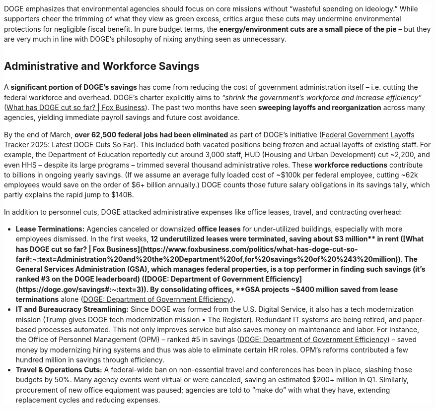 DOGE emphasizes that environmental agencies should focus on core missions without “wasteful spending on ideology.” While supporters cheer the trimming of what they view as green excess, critics argue these cuts may undermine environmental protections for negligible fiscal benefit. In pure budget terms, the **energy/environment cuts are a small piece of the pie** – but they are very much in line with DOGE’s philosophy of nixing anything seen as unnecessary.

## Administrative and Workforce Savings

A **significant portion of DOGE’s savings** has come from reducing the cost of government administration itself – i.e. cutting the federal workforce and overhead. DOGE’s charter explicitly aims to *“shrink the government’s workforce and increase efficiency”* ([What has DOGE cut so far? | Fox Business](https://www.foxbusiness.com/politics/what-has-doge-cut-so-far#:~:text=The%20Department%20of%20Government%20Efficiency,the%20efficiency%20of%20federal%20agencies)). The past two months have seen **sweeping layoffs and reorganization** across many agencies, yielding immediate payroll savings and future cost avoidance.

By the end of March, **over 62,500 federal jobs had been eliminated** as part of DOGE’s initiative ([Federal Government Layoffs Tracker 2025: Latest DOGE Cuts So Far](https://www.newsweek.com/doge-layoffs-federal-government-tracker-2025-dod-cuts-2042525#:~:text=Federal%20Government%20Layoffs%20Tracker%202025%3A,That%27s%20a)). This included both vacated positions being frozen and actual layoffs of existing staff. For example, the Department of Education reportedly cut around 3,000 staff, HUD (Housing and Urban Development) cut ~2,200, and even HHS – despite its large programs – trimmed several thousand administrative roles. These **workforce reductions** contribute to billions in ongoing yearly savings. (If we assume an average fully loaded cost of ~$100k per federal employee, cutting ~62k employees would save on the order of $6+ billion annually.) DOGE counts those future salary obligations in its savings tally, which partly explains the rapid jump to $140B.

In addition to personnel cuts, DOGE attacked administrative expenses like office leases, travel, and contracting overhead:

- **Lease Terminations:** Agencies canceled or downsized **office leases** for under-utilized buildings, especially with more employees dismissed. In the first weeks, **12 underutilized leases were terminated, saving about $3 million** in rent ([What has DOGE cut so far? | Fox Business](https://www.foxbusiness.com/politics/what-has-doge-cut-so-far#:~:text=Administration%20and%20the%20Department%20of,for%20savings%20of%20%243%20million)). The General Services Administration (GSA), which manages federal properties, is a top performer in finding such savings (it’s ranked #3 on the DOGE leaderboard) ([DOGE: Department of Government Efficiency](https://doge.gov/savings#:~:text=3)). By consolidating offices, **GSA projects ~$400 million saved from lease terminations** alone ([DOGE: Department of Government Efficiency](https://doge.gov/savings#:~:text=Savings%20Total%20Value%20Date)).
- **IT and Bureaucracy Streamlining:** Since DOGE was formed from the U.S. Digital Service, it also has a tech modernization mission ([Trump gives DOGE tech modernization mission • The Register](https://www.theregister.com/2025/01/21/doge_us_digital_service_renamed/#:~:text=US%20President%20Donald%20Trump%20has,mission%20to%20modernize%20government%20technology)). Redundant IT systems are being retired, and paper-based processes automated. This not only improves service but also saves money on maintenance and labor. For instance, the Office of Personnel Management (OPM) – ranked #5 in savings ([DOGE: Department of Government Efficiency](https://doge.gov/savings#:~:text=USDA)) – saved money by modernizing hiring systems and thus was able to eliminate certain HR roles. OPM’s reforms contributed a few hundred million in savings through efficiency.
- **Travel & Operations Cuts:** A federal-wide ban on non-essential travel and conferences has been in place, slashing those budgets by 50%. Many agency events went virtual or were canceled, saving an estimated $200+ million in Q1. Similarly, procurement of new office equipment was paused; agencies are told to “make do” with what they have, extending replacement cycles and reducing expenses.
